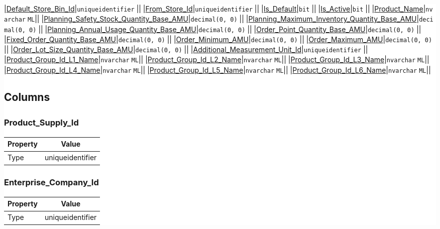 |[Default_Store_Bin_Id](#default_store_bin_id)|`uniqueidentifier` ||
|[From_Store_Id](#from_store_id)|`uniqueidentifier` ||
|[Is_Default](#is_default)|`bit` ||
|[Is_Active](#is_active)|`bit` ||
|[Product_Name](#product_name)|`nvarchar` `ML`||
|[Planning_Safety_Stock_Quantity_Base_AMU](#planning_safety_stock_quantity_base_amu)|`decimal(0, 0)` ||
|[Planning_Maximum_Inventory_Quantity_Base_AMU](#planning_maximum_inventory_quantity_base_amu)|`decimal(0, 0)` ||
|[Planning_Annual_Usage_Quantity_Base_AMU](#planning_annual_usage_quantity_base_amu)|`decimal(0, 0)` ||
|[Order_Point_Quantity_Base_AMU](#order_point_quantity_base_amu)|`decimal(0, 0)` ||
|[Fixed_Order_Quantity_Base_AMU](#fixed_order_quantity_base_amu)|`decimal(0, 0)` ||
|[Order_Minimum_AMU](#order_minimum_amu)|`decimal(0, 0)` ||
|[Order_Maximum_AMU](#order_maximum_amu)|`decimal(0, 0)` ||
|[Order_Lot_Size_Quantity_Base_AMU](#order_lot_size_quantity_base_amu)|`decimal(0, 0)` ||
|[Additional_Measurement_Unit_Id](#additional_measurement_unit_id)|`uniqueidentifier` ||
|[Product_Group_Id_L1_Name](#product_group_id_l1_name)|`nvarchar` `ML`||
|[Product_Group_Id_L2_Name](#product_group_id_l2_name)|`nvarchar` `ML`||
|[Product_Group_Id_L3_Name](#product_group_id_l3_name)|`nvarchar` `ML`||
|[Product_Group_Id_L4_Name](#product_group_id_l4_name)|`nvarchar` `ML`||
|[Product_Group_Id_L5_Name](#product_group_id_l5_name)|`nvarchar` `ML`||
|[Product_Group_Id_L6_Name](#product_group_id_l6_name)|`nvarchar` `ML`||

## Columns

### Product_Supply_Id

| Property | Value |
| - | - |
|Type|uniqueidentifier|

### Enterprise_Company_Id

| Property | Value |
| - | - |
|Type|uniqueidentifier|
